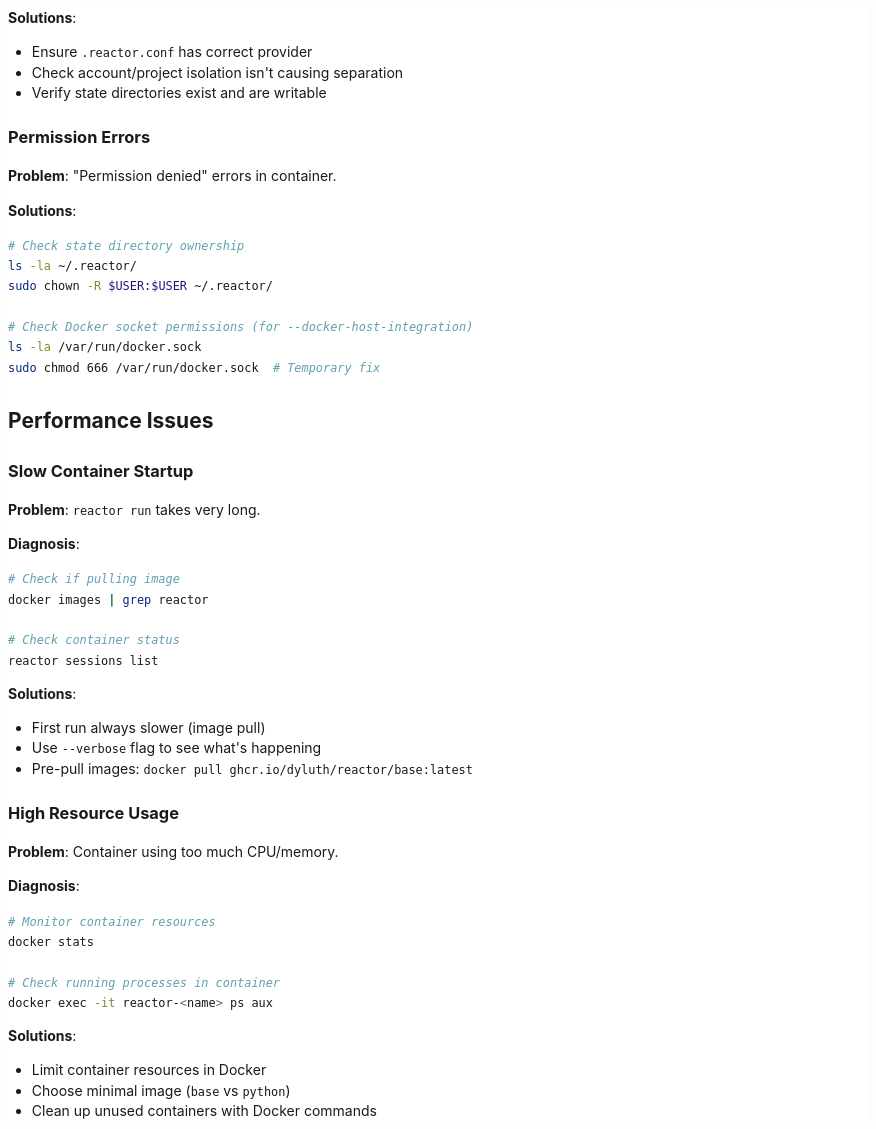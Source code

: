 **Solutions**:
- Ensure `.reactor.conf` has correct provider
- Check account/project isolation isn't causing separation
- Verify state directories exist and are writable

### Permission Errors

**Problem**: "Permission denied" errors in container.

**Solutions**:
```bash
# Check state directory ownership
ls -la ~/.reactor/
sudo chown -R $USER:$USER ~/.reactor/

# Check Docker socket permissions (for --docker-host-integration)
ls -la /var/run/docker.sock
sudo chmod 666 /var/run/docker.sock  # Temporary fix
```

## Performance Issues

### Slow Container Startup

**Problem**: `reactor run` takes very long.

**Diagnosis**:
```bash
# Check if pulling image
docker images | grep reactor

# Check container status
reactor sessions list
```

**Solutions**:
- First run always slower (image pull)
- Use `--verbose` flag to see what's happening
- Pre-pull images: `docker pull ghcr.io/dyluth/reactor/base:latest`

### High Resource Usage

**Problem**: Container using too much CPU/memory.

**Diagnosis**:
```bash
# Monitor container resources
docker stats

# Check running processes in container
docker exec -it reactor-<name> ps aux
```

**Solutions**:
- Limit container resources in Docker
- Choose minimal image (`base` vs `python`)
- Clean up unused containers with Docker commands
